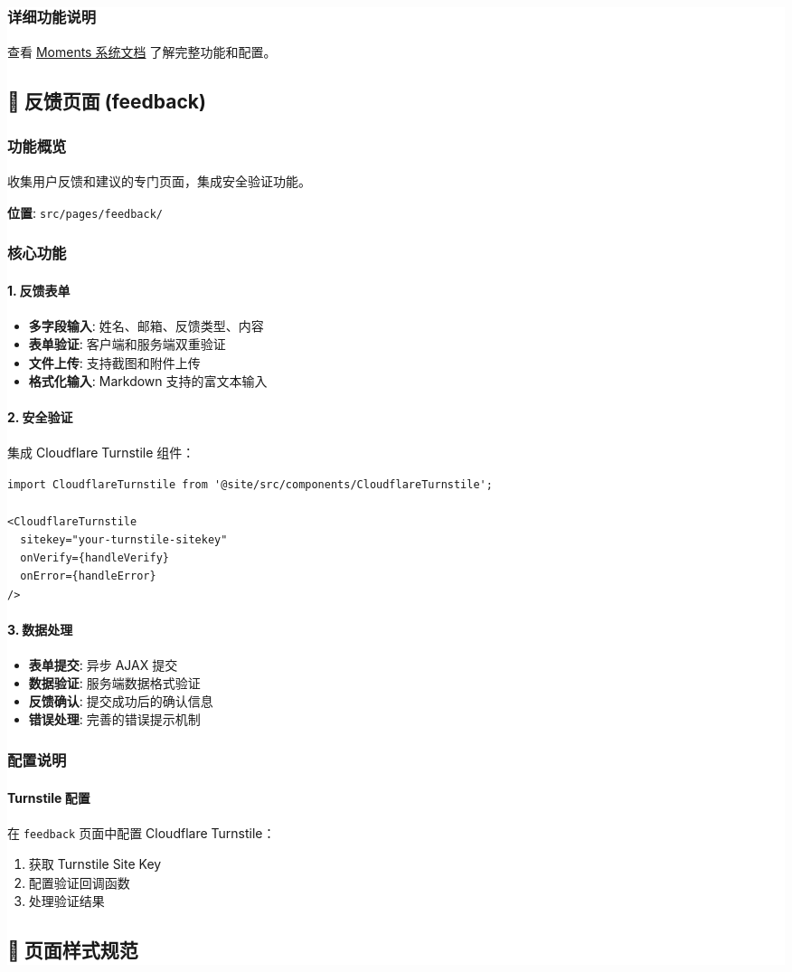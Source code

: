 ### 详细功能说明

查看 [Moments 系统文档](../moments) 了解完整功能和配置。

## 💬 反馈页面 (feedback)

### 功能概览

收集用户反馈和建议的专门页面，集成安全验证功能。

**位置**: `src/pages/feedback/`

### 核心功能

#### 1. 反馈表单

- **多字段输入**: 姓名、邮箱、反馈类型、内容
- **表单验证**: 客户端和服务端双重验证
- **文件上传**: 支持截图和附件上传
- **格式化输入**: Markdown 支持的富文本输入

#### 2. 安全验证

集成 Cloudflare Turnstile 组件：

```tsx
import CloudflareTurnstile from '@site/src/components/CloudflareTurnstile';

<CloudflareTurnstile
  sitekey="your-turnstile-sitekey"
  onVerify={handleVerify}
  onError={handleError}
/>
```

#### 3. 数据处理

- **表单提交**: 异步 AJAX 提交
- **数据验证**: 服务端数据格式验证
- **反馈确认**: 提交成功后的确认信息
- **错误处理**: 完善的错误提示机制

### 配置说明

#### Turnstile 配置

在 `feedback` 页面中配置 Cloudflare Turnstile：

1. 获取 Turnstile Site Key
2. 配置验证回调函数
3. 处理验证结果

## 🎨 页面样式规范
